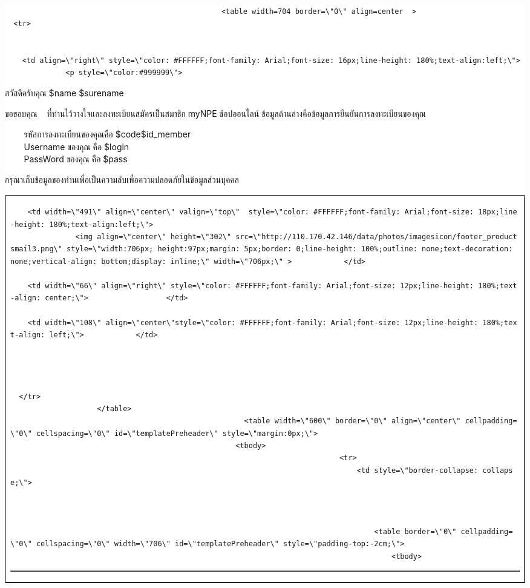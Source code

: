                                                       <table width=704 border=\"0\" align=center  >
      <tr>
          
        
        <td align=\"right\" style=\"color: #FFFFFF;font-family: Arial;font-size: 16px;line-height: 180%;text-align:left;\">
                  <p style=\"color:#999999\">
สวัสดีครับคุณ $name  $surename</p>
<p style=\"color:#999999\">ขอขอบคุณ&nbsp;&nbsp;&nbsp; ที่ท่านไว้วางใจและลงทะเบียนสมัครเป็นสมาชิก myNPE ช้อปออนไลน์
ข้อมูลด้านล่างคือข้อมูลการยืนยันการลงทะเบียนของคุณ<br>
</p>
<p style=\"color:#999999\">&nbsp;&nbsp;&nbsp;&nbsp;&nbsp;&nbsp;&nbsp;
รหัสการลงทะเบียนของคุณคือ $code$id_member <br>
&nbsp;&nbsp;&nbsp;&nbsp;&nbsp;&nbsp;&nbsp;
Username ของคุณ  คือ  $login<br>
&nbsp;&nbsp;&nbsp;&nbsp;&nbsp;&nbsp;&nbsp;
PassWord  ของคุณ  คือ  $pass<br>
</p>
<p style=\"color:#999999\">กรุณาเก็บข้อมูลของท่านเพื่อเป็นความลับเพื่อความปลอดภัยในข้อมูลส่วนบุคคล<br> 
  </p></td>
      </tr>
                        </table>
                                                        <table border=\"0\" cellpadding=\"0\" cellspacing=\"0\" width=710>
                                                <tbody>
                                                                <tr>
                                                                    <td valign=\"top\" style=\"border-collapse: collapse;\">
                                                                    <table width=\"706px;\" border=\"0\" align=\"center\" style=\"margin:0px;\" >
      <tr>
          
        
        <td width=\"491\" align=\"center\" valign=\"top\"  style=\"color: #FFFFFF;font-family: Arial;font-size: 18px;line-height: 180%;text-align:left;\">
                   <img align=\"center\" height=\"302\" src=\"http://110.170.42.146/data/photos/imagesicon/footer_productsmail3.png\" style=\"width:706px; height:97px;margin: 5px;border: 0;line-height: 100%;outline: none;text-decoration: none;vertical-align: bottom;display: inline;\" width=\"706px;\" >            </td>
        
        <td width=\"66\" align=\"right\" style=\"color: #FFFFFF;font-family: Arial;font-size: 12px;line-height: 180%;text-align: center;\">                  </td>
        
        <td width=\"108\" align=\"center\"style=\"color: #FFFFFF;font-family: Arial;font-size: 12px;line-height: 180%;text-align: left;\">            </td>
            
       
        
        
      </tr>
                        </table>
                                                          <table width=\"600\" border=\"0\" align=\"center\" cellpadding=\"0\" cellspacing=\"0\" id=\"templatePreheader\" style=\"margin:0px;\">
                                                        <tbody>
                                                                                <tr>
                                                                                    <td style=\"border-collapse: collapse;\">



                                                                                        <table border=\"0\" cellpadding=\"0\" cellspacing=\"0\" width=\"706\" id=\"templatePreheader\" style=\"padding-top:-2cm;\">
                                                                                            <tbody>
